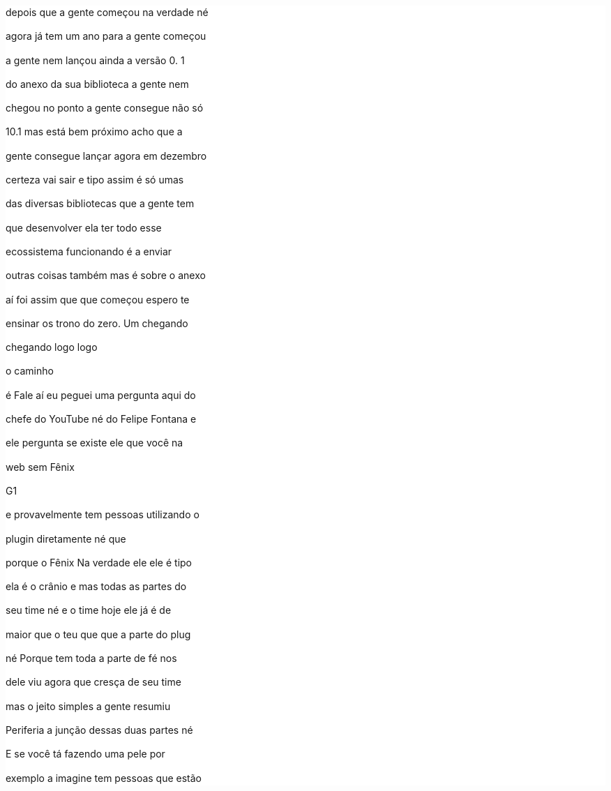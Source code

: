 depois que a gente começou na verdade né

agora já tem um ano para a gente começou

a gente nem lançou ainda a versão 0. 1

do anexo da sua biblioteca a gente nem

chegou no ponto a gente consegue não só

10.1 mas está bem próximo acho que a

gente consegue lançar agora em dezembro

certeza vai sair e tipo assim é só umas

das diversas bibliotecas que a gente tem

que desenvolver ela ter todo esse

ecossistema funcionando é a enviar

outras coisas também mas é sobre o anexo

aí foi assim que que começou espero te

ensinar os trono do zero. Um chegando

chegando logo logo

o caminho

é Fale aí eu peguei uma pergunta aqui do

chefe do YouTube né do Felipe Fontana e

ele pergunta se existe ele que você na

web sem Fênix

G1

e provavelmente tem pessoas utilizando o

plugin diretamente né que

porque o Fênix Na verdade ele ele é tipo

ela é o crânio e mas todas as partes do

seu time né e o time hoje ele já é de

maior que o teu que que a parte do plug

né Porque tem toda a parte de fé nos

dele viu agora que cresça de seu time

mas o jeito simples a gente resumiu

Periferia a junção dessas duas partes né

E se você tá fazendo uma pele por

exemplo a imagine tem pessoas que estão
